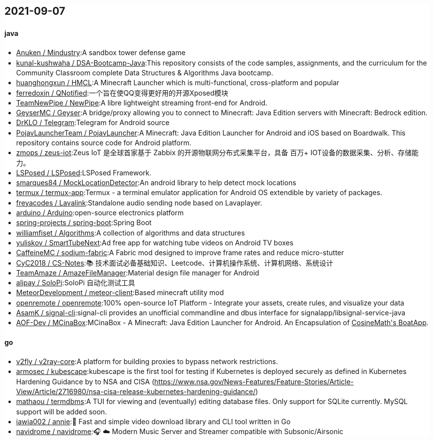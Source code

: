 ## 2021-09-07

#### java
* [Anuken / Mindustry](https://github.com/Anuken/Mindustry):A sandbox tower defense game
* [kunal-kushwaha / DSA-Bootcamp-Java](https://github.com/kunal-kushwaha/DSA-Bootcamp-Java):This repository consists of the code samples, assignments, and the curriculum for the Community Classroom complete Data Structures & Algorithms Java bootcamp.
* [huanghongxun / HMCL](https://github.com/huanghongxun/HMCL):A Minecraft Launcher which is multi-functional, cross-platform and popular
* [ferredoxin / QNotified](https://github.com/ferredoxin/QNotified):一个旨在使QQ变得更好用的开源Xposed模块
* [TeamNewPipe / NewPipe](https://github.com/TeamNewPipe/NewPipe):A libre lightweight streaming front-end for Android.
* [GeyserMC / Geyser](https://github.com/GeyserMC/Geyser):A bridge/proxy allowing you to connect to Minecraft: Java Edition servers with Minecraft: Bedrock edition.
* [DrKLO / Telegram](https://github.com/DrKLO/Telegram):Telegram for Android source
* [PojavLauncherTeam / PojavLauncher](https://github.com/PojavLauncherTeam/PojavLauncher):A Minecraft: Java Edition Launcher for Android and iOS based on Boardwalk. This repository contains source code for Android platform.
* [zmops / zeus-iot](https://github.com/zmops/zeus-iot):Zeus IoT 是全球首家基于 Zabbix 的开源物联网分布式采集平台，具备 百万+ IOT设备的数据采集、分析、存储能力。
* [LSPosed / LSPosed](https://github.com/LSPosed/LSPosed):LSPosed Framework.
* [smarques84 / MockLocationDetector](https://github.com/smarques84/MockLocationDetector):An android library to help detect mock locations
* [termux / termux-app](https://github.com/termux/termux-app):Termux - a terminal emulator application for Android OS extendible by variety of packages.
* [freyacodes / Lavalink](https://github.com/freyacodes/Lavalink):Standalone audio sending node based on Lavaplayer.
* [arduino / Arduino](https://github.com/arduino/Arduino):open-source electronics platform
* [spring-projects / spring-boot](https://github.com/spring-projects/spring-boot):Spring Boot
* [williamfiset / Algorithms](https://github.com/williamfiset/Algorithms):A collection of algorithms and data structures
* [yuliskov / SmartTubeNext](https://github.com/yuliskov/SmartTubeNext):Ad free app for watching tube videos on Android TV boxes
* [CaffeineMC / sodium-fabric](https://github.com/CaffeineMC/sodium-fabric):A Fabric mod designed to improve frame rates and reduce micro-stutter
* [CyC2018 / CS-Notes](https://github.com/CyC2018/CS-Notes):📚
技术面试必备基础知识、Leetcode、计算机操作系统、计算机网络、系统设计
* [TeamAmaze / AmazeFileManager](https://github.com/TeamAmaze/AmazeFileManager):Material design file manager for Android
* [alipay / SoloPi](https://github.com/alipay/SoloPi):SoloPi 自动化测试工具
* [MeteorDevelopment / meteor-client](https://github.com/MeteorDevelopment/meteor-client):Based minecraft utility mod
* [openremote / openremote](https://github.com/openremote/openremote):100% open-source IoT Platform - Integrate your assets, create rules, and visualize your data
* [AsamK / signal-cli](https://github.com/AsamK/signal-cli):signal-cli provides an unofficial commandline and dbus interface for signalapp/libsignal-service-java
* [AOF-Dev / MCinaBox](https://github.com/AOF-Dev/MCinaBox):MCinaBox - A Minecraft: Java Edition Launcher for Android. An Encapsulation of [CosineMath's BoatApp](https://github.com/AOF-Dev/BoatApp).

#### go
* [v2fly / v2ray-core](https://github.com/v2fly/v2ray-core):A platform for building proxies to bypass network restrictions.
* [armosec / kubescape](https://github.com/armosec/kubescape):kubescape is the first tool for testing if Kubernetes is deployed securely as defined in Kubernetes Hardening Guidance by to NSA and CISA (https://www.nsa.gov/News-Features/Feature-Stories/Article-View/Article/2716980/nsa-cisa-release-kubernetes-hardening-guidance/)
* [mathaou / termdbms](https://github.com/mathaou/termdbms):A TUI for viewing and (eventually) editing database files. Only support for SQLite currently. MySQL support will be added soon.
* [iawia002 / annie](https://github.com/iawia002/annie):👾
Fast and simple video download library and CLI tool written in Go
* [navidrome / navidrome](https://github.com/navidrome/navidrome):🎧
☁️
Modern Music Server and Streamer compatible with Subsonic/Airsonic